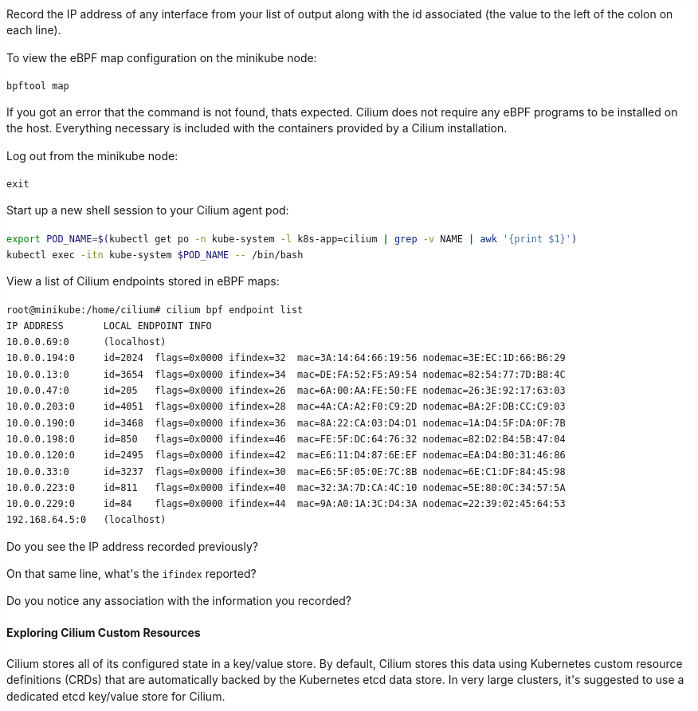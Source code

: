 Record the IP address of any interface from your list of output along with the
id associated (the value to the left of the colon on each line).

To view the eBPF map configuration on the minikube node:

```
bpftool map
```

If you got an error that the command is not found, thats expected. Cilium does
not require any eBPF programs to be installed on the host. Everything necessary
is included with the containers provided by a Cilium installation.

Log out from the minikube node:

```
exit
```

Start up a new shell session to your Cilium agent pod:

```bash
export POD_NAME=$(kubectl get po -n kube-system -l k8s-app=cilium | grep -v NAME | awk '{print $1}')
kubectl exec -itn kube-system $POD_NAME -- /bin/bash
```

View a list of Cilium endpoints stored in eBPF maps:

```
root@minikube:/home/cilium# cilium bpf endpoint list
IP ADDRESS       LOCAL ENDPOINT INFO
10.0.0.69:0      (localhost)
10.0.0.194:0     id=2024  flags=0x0000 ifindex=32  mac=3A:14:64:66:19:56 nodemac=3E:EC:1D:66:B6:29
10.0.0.13:0      id=3654  flags=0x0000 ifindex=34  mac=DE:FA:52:F5:A9:54 nodemac=82:54:77:7D:B8:4C
10.0.0.47:0      id=205   flags=0x0000 ifindex=26  mac=6A:00:AA:FE:50:FE nodemac=26:3E:92:17:63:03
10.0.0.203:0     id=4051  flags=0x0000 ifindex=28  mac=4A:CA:A2:F0:C9:2D nodemac=BA:2F:DB:CC:C9:03
10.0.0.190:0     id=3468  flags=0x0000 ifindex=36  mac=8A:22:CA:03:D4:D1 nodemac=1A:D4:5F:DA:0F:7B
10.0.0.198:0     id=850   flags=0x0000 ifindex=46  mac=FE:5F:DC:64:76:32 nodemac=82:D2:B4:5B:47:04
10.0.0.120:0     id=2495  flags=0x0000 ifindex=42  mac=E6:11:D4:87:6E:EF nodemac=EA:D4:B0:31:46:86
10.0.0.33:0      id=3237  flags=0x0000 ifindex=30  mac=E6:5F:05:0E:7C:8B nodemac=6E:C1:DF:84:45:98
10.0.0.223:0     id=811   flags=0x0000 ifindex=40  mac=32:3A:7D:CA:4C:10 nodemac=5E:80:0C:34:57:5A
10.0.0.229:0     id=84    flags=0x0000 ifindex=44  mac=9A:A0:1A:3C:D4:3A nodemac=22:39:02:45:64:53
192.168.64.5:0   (localhost)
```

Do you see the IP address recorded previously?

On that same line, what's the `ifindex` reported?

Do you notice any association with the information you recorded?

#### Exploring Cilium Custom Resources

Cilium stores all of its configured state in a key/value store. By default,
Cilium stores this data using Kubernetes custom resource definitions (CRDs) that
are automatically backed by the Kubernetes etcd data store. In very large
clusters, it's suggested to use a dedicated etcd key/value store for Cilium.
